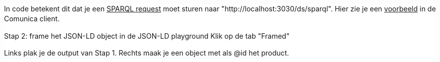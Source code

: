 In code betekent dit dat je een [SPARQL request](https://www.w3.org/TR/sparql11-protocol/) moet sturen naar "http://localhost:3030/ds/sparql".
Hier zie je een [voorbeeld](https://query.linkeddatafragments.org/#datasources=http%3A%2F%2Flocalhost%3A3030%2Fds%2Fsparql&query=SELECT%20%3Fs%20%3Fp%20%3Fo%0AWHERE%20%7B%0A%20%20GRAPH%20%3Curn%3Ax-arq%3ADefaultGraph%3E%20%7B%0A%20%20%20%09%3Fs%20%3Fp%20%3Fo%20.%20%0A%20%20%7D%0A%7D%0ALIMIT%2010) in de Comunica client.
 
Stap 2: frame het JSON-LD object in de JSON-LD playground
Klik op de tab "Framed"

Links plak je de output van Stap 1.
Rechts maak je een object met als @id het product.